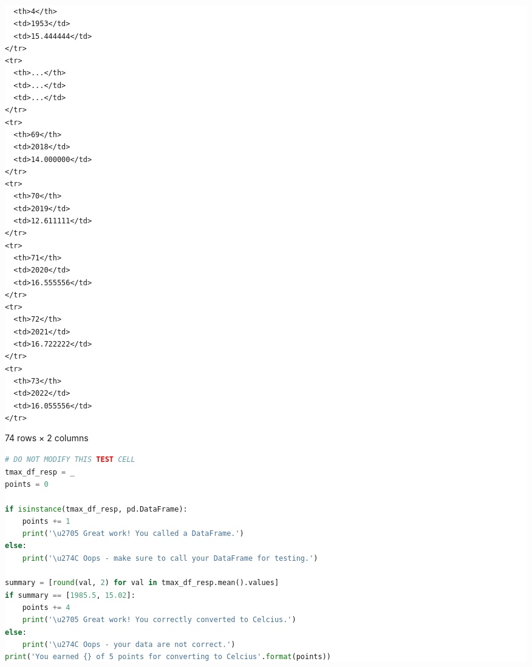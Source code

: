       <th>4</th>
      <td>1953</td>
      <td>15.444444</td>
    </tr>
    <tr>
      <th>...</th>
      <td>...</td>
      <td>...</td>
    </tr>
    <tr>
      <th>69</th>
      <td>2018</td>
      <td>14.000000</td>
    </tr>
    <tr>
      <th>70</th>
      <td>2019</td>
      <td>12.611111</td>
    </tr>
    <tr>
      <th>71</th>
      <td>2020</td>
      <td>16.555556</td>
    </tr>
    <tr>
      <th>72</th>
      <td>2021</td>
      <td>16.722222</td>
    </tr>
    <tr>
      <th>73</th>
      <td>2022</td>
      <td>16.055556</td>
    </tr>
  </tbody>
</table>
<p>74 rows × 2 columns</p>
</div>




```python
# DO NOT MODIFY THIS TEST CELL
tmax_df_resp = _
points = 0

if isinstance(tmax_df_resp, pd.DataFrame):
    points += 1
    print('\u2705 Great work! You called a DataFrame.')
else:
    print('\u274C Oops - make sure to call your DataFrame for testing.')
    
summary = [round(val, 2) for val in tmax_df_resp.mean().values]
if summary == [1985.5, 15.02]:
    points += 4
    print('\u2705 Great work! You correctly converted to Celcius.')
else:
    print('\u274C Oops - your data are not correct.')
print('You earned {} of 5 points for converting to Celcius'.format(points))
```
